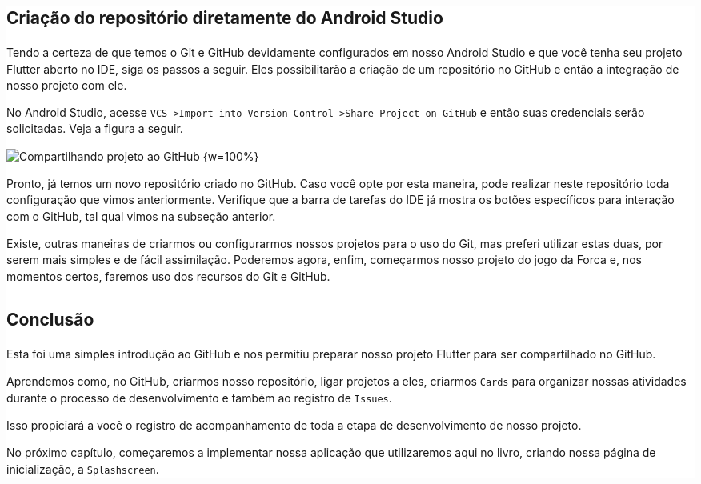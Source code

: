 
## Criação do repositório diretamente do Android Studio

Tendo a certeza de que temos o Git e GitHub devidamente configurados em nosso Android Studio e que você tenha seu projeto Flutter aberto no IDE, siga os passos a seguir. Eles possibilitarão a criação de um repositório no GitHub e então a integração de nosso projeto com ele.

No Android Studio, acesse `VCS–>Import into Version Control–>Share Project on GitHub` e então suas credenciais serão solicitadas. Veja a figura a seguir.

![Compartilhando projeto ao GitHub {w=100%}](images/capitulo03/figura15.png)

Pronto, já temos um novo repositório criado no GitHub. Caso você opte por esta maneira, pode realizar neste repositório toda configuração que vimos anteriormente. Verifique que a barra de tarefas do IDE já mostra os botões específicos para interação com o GitHub, tal qual vimos na subseção anterior.

Existe, outras maneiras de criarmos ou configurarmos nossos projetos para o uso do Git, mas preferi utilizar estas duas, por serem mais simples e de fácil assimilação. Poderemos agora, enfim, começarmos nosso projeto do jogo da Forca e, nos momentos certos, faremos uso dos recursos do Git e GitHub.


## Conclusão

Esta foi uma simples introdução ao GitHub e nos permitiu preparar nosso projeto Flutter para ser compartilhado no GitHub.

Aprendemos como, no GitHub, criarmos nosso repositório, ligar projetos a eles, criarmos `Cards` para organizar nossas atividades durante o processo de desenvolvimento e também ao registro de `Issues`.

Isso propiciará a você o registro de acompanhamento de toda a etapa de desenvolvimento de nosso projeto.


No próximo capítulo, começaremos a implementar nossa aplicação que utilizaremos aqui no livro, criando nossa página de inicialização, a `Splashscreen`. 